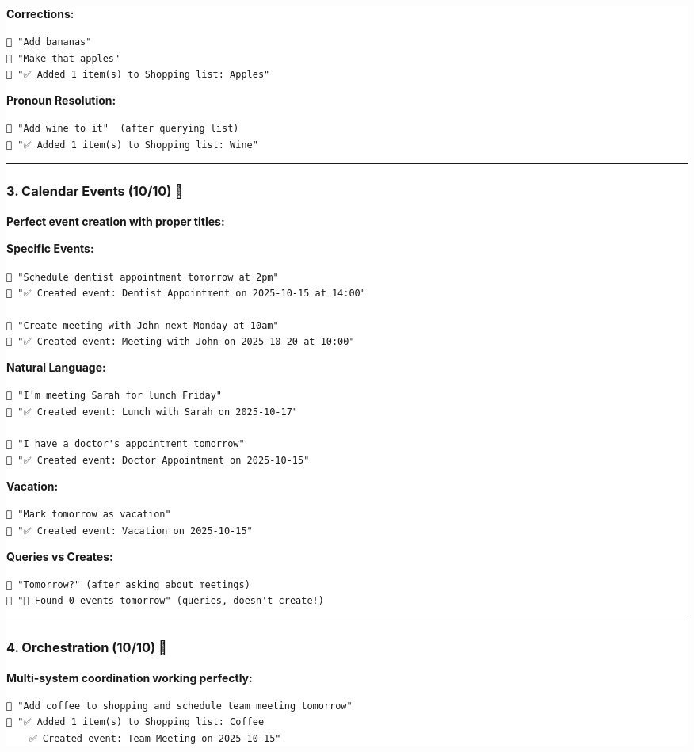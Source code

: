 **Corrections:**
```
👤 "Add bananas"
👤 "Make that apples"
🤖 "✅ Added 1 item(s) to Shopping list: Apples"
```

**Pronoun Resolution:**
```
👤 "Add wine to it"  (after querying list)
🤖 "✅ Added 1 item(s) to Shopping list: Wine"
```

---

### 3. Calendar Events (10/10) 📅

**Perfect event creation with proper titles:**

**Specific Events:**
```
👤 "Schedule dentist appointment tomorrow at 2pm"
🤖 "✅ Created event: Dentist Appointment on 2025-10-15 at 14:00"

👤 "Create meeting with John next Monday at 10am"
🤖 "✅ Created event: Meeting with John on 2025-10-20 at 10:00"
```

**Natural Language:**
```
👤 "I'm meeting Sarah for lunch Friday"
🤖 "✅ Created event: Lunch with Sarah on 2025-10-17"

👤 "I have a doctor's appointment tomorrow"
🤖 "✅ Created event: Doctor Appointment on 2025-10-15"
```

**Vacation:**
```
👤 "Mark tomorrow as vacation"
🤖 "✅ Created event: Vacation on 2025-10-15"
```

**Queries vs Creates:**
```
👤 "Tomorrow?" (after asking about meetings)
🤖 "📅 Found 0 events tomorrow" (queries, doesn't create!)
```

---

### 4. Orchestration (10/10) 🎯

**Multi-system coordination working perfectly:**

```
👤 "Add coffee to shopping and schedule team meeting tomorrow"
🤖 "✅ Added 1 item(s) to Shopping list: Coffee
    ✅ Created event: Team Meeting on 2025-10-15"
```
